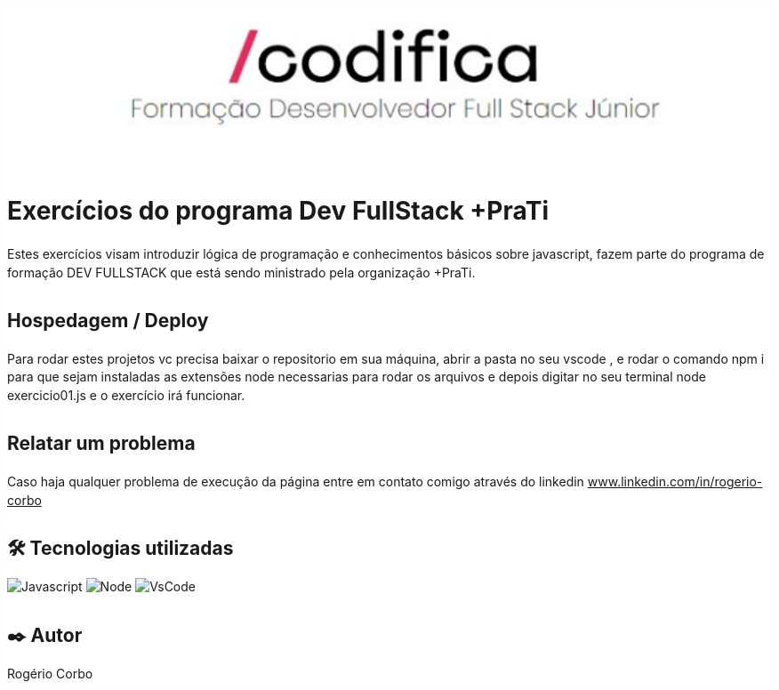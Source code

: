
<img src="/imagemCabecalho.PNG"  width=100% alt="Cabeçalho " title="Banner Codifica Edu " >
  


# Exercícios do programa Dev FullStack +PraTi

Estes exercícios visam introduzir lógica de programação e conhecimentos básicos sobre javascript, fazem 
parte do programa de formação DEV FULLSTACK que está sendo ministrado pela organização +PraTi.


## Hospedagem / Deploy 

Para rodar estes projetos vc precisa baixar o repositorio em sua máquina, abrir a pasta no seu vscode , 
e rodar o comando npm i para que sejam instaladas as extensões node necessarias para rodar os arquivos
e depois digitar no seu terminal node exercicio01.js e o exercício irá funcionar.

## Relatar um problema 

Caso haja qualquer problema de execução da página entre em contato comigo através do linkedin
www.linkedin.com/in/rogerio-corbo


## 🛠️ Tecnologias utilizadas 

  ![Javascript](https://img.shields.io/badge/JavaScript-323330?style=for-the-badge&logo=javascript&logoColor=F7DF1E)
  ![Node](	https://img.shields.io/badge/Node%20js-339933?style=for-the-badge&logo=nodedotjs&logoColor=white)
  ![VsCode](https://img.shields.io/badge/VSCode-0078D4?style=for-the-badge&logo=visual%20studio%20code&logoColor=white)



## ✒️ Autor

Rogério Corbo




